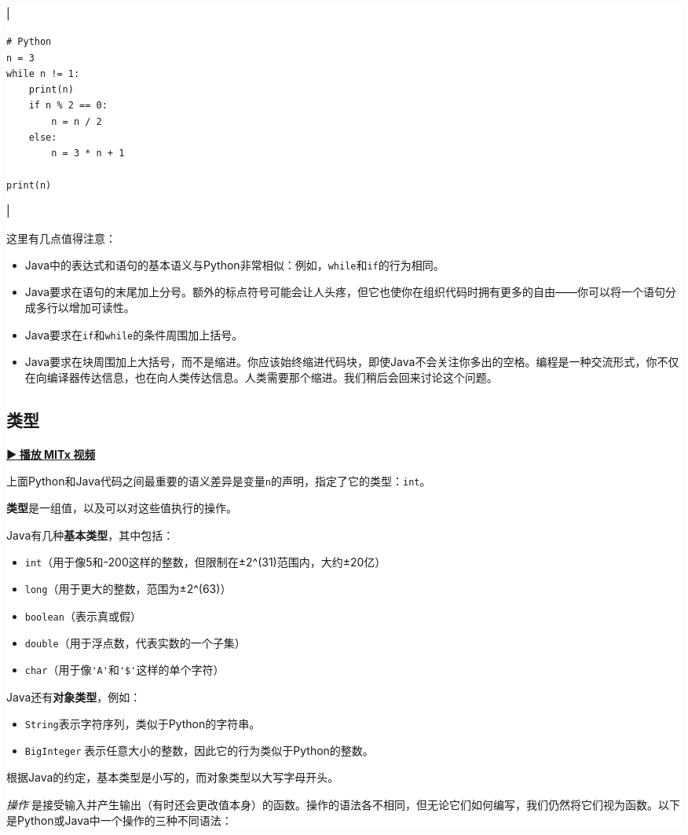 |

```
# Python
n = 3
while n != 1:
    print(n)
    if n % 2 == 0:
        n = n / 2
    else:
        n = 3 * n + 1

print(n)
```

|

这里有几点值得注意：

+   Java中的表达式和语句的基本语义与Python非常相似：例如，`while`和`if`的行为相同。

+   Java要求在语句的末尾加上分号。额外的标点符号可能会让人头疼，但它也使你在组织代码时拥有更多的自由——你可以将一个语句分成多行以增加可读性。

+   Java要求在`if`和`while`的条件周围加上括号。

+   Java要求在块周围加上大括号，而不是缩进。你应该始终缩进代码块，即使Java不会关注你多出的空格。编程是一种交流形式，你不仅在向编译器传达信息，也在向人类传达信息。人类需要那个缩进。我们稍后会回来讨论这个问题。

## 类型

[**▶ 播放 MITx 视频**](https://courses.csail.mit.edu/6.005/video/reading_1_static_checking,types/eUb4Cm94TLE)

上面Python和Java代码之间最重要的语义差异是变量`n`的声明，指定了它的类型：`int`。

**类型**是一组值，以及可以对这些值执行的操作。

Java有几种**基本类型**，其中包括：

+   `int`（用于像5和-200这样的整数，但限制在±2^(31)范围内，大约±20亿）

+   `long`（用于更大的整数，范围为±2^(63)）

+   `boolean`（表示真或假）

+   `double`（用于浮点数，代表实数的一个子集）

+   `char`（用于像`'A'`和`'$'`这样的单个字符）

Java还有**对象类型**，例如：

+   `String`表示字符序列，类似于Python的字符串。

+   `BigInteger` 表示任意大小的整数，因此它的行为类似于Python的整数。

根据Java的约定，基本类型是小写的，而对象类型以大写字母开头。

*操作* 是接受输入并产生输出（有时还会更改值本身）的函数。操作的语法各不相同，但无论它们如何编写，我们仍然将它们视为函数。以下是Python或Java中一个操作的三种不同语法：
